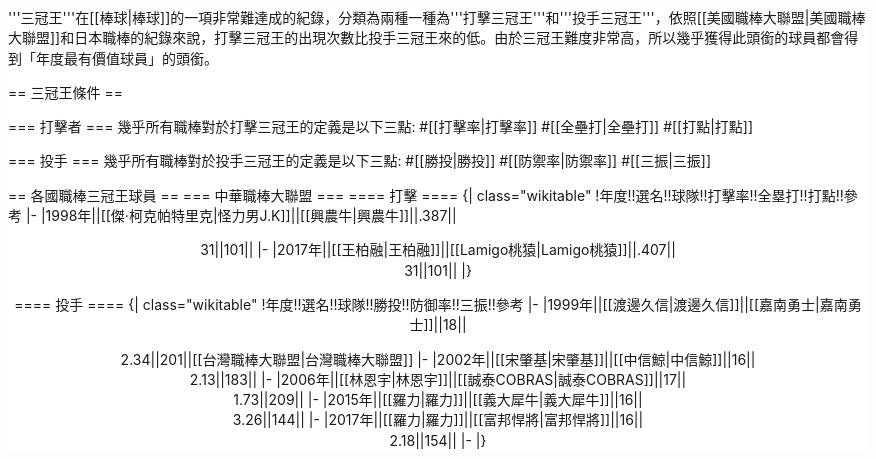 '''三冠王'''在[[棒球|棒球]]的一項非常難達成的紀錄，分類為兩種一種為'''打擊三冠王'''和'''投手三冠王'''，依照[[美國職棒大聯盟|美國職棒大聯盟]]和日本職棒的紀錄來說，打擊三冠王的出現次數比投手三冠王來的低。由於三冠王難度非常高，所以幾乎獲得此頭銜的球員都會得到「年度最有價值球員」的頭銜。

== 三冠王條件 ==

=== 打擊者 ===
幾乎所有職棒對於打擊三冠王的定義是以下三點:
#[[打擊率|打擊率]]
#[[全壘打|全壘打]]
#[[打點|打點]]

=== 投手 ===
幾乎所有職棒對於投手三冠王的定義是以下三點:
#[[勝投|勝投]]
#[[防禦率|防禦率]]
#[[三振|三振]]

== 各國職棒三冠王球員 ==
=== 中華職棒大聯盟 ===
==== 打擊 ====
{| class="wikitable"
!年度!!選名!!球隊!!打擊率!!全塁打!!打點!!參考
|-
|1998年||[[傑·柯克帕特里克|怪力男J.K]]||[[興農牛|興農牛]]||.387||<center>31||101||
|-
|2017年||[[王柏融|王柏融]]||[[Lamigo桃猿|Lamigo桃猿]]||.407||<center>31||101||
|}

==== 投手 ====
{| class="wikitable"
!年度!!選名!!球隊!!勝投!!防御率!!三振!!參考
|-
|1999年||[[渡邊久信|渡邊久信]]||[[嘉南勇士|嘉南勇士]]||18||<center>2.34||201||[[台灣職棒大聯盟|台灣職棒大聯盟]]
|-
|2002年||[[宋肇基|宋肇基]]||[[中信鯨|中信鯨]]||16||<center>2.13||183||
|-
|2006年||[[林恩宇|林恩宇]]||[[誠泰COBRAS|誠泰COBRAS]]||17||<center>1.73||209||
|-
|2015年||[[羅力|羅力]]||[[義大犀牛|義大犀牛]]||16||<center>3.26||144||
|-
|2017年||[[羅力|羅力]]||[[富邦悍將|富邦悍將]]||16||<center>2.18||154||
|-
|}
